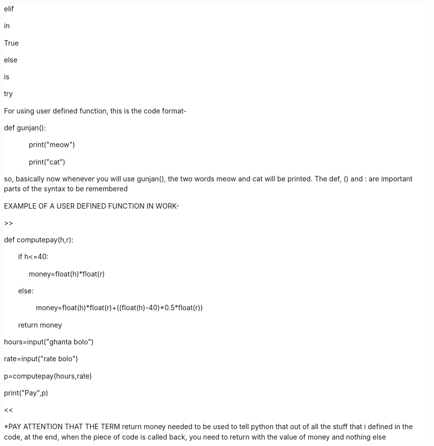 



elif 

in 

True 





else 

is 

try  





For using user defined function, this is the code format- 

def gunjan(): 

`       `print("meow") 

`       `print("cat") 

so, basically now whenever you will use gunjan(), the two words meow and cat will be printed. The def, () and : are important parts of the syntax to be remembered 





EXAMPLE OF A USER DEFINED FUNCTION IN WORK- 

\>> 

def computepay(h,r): 

`    `if h<=40: 

`       `money=float(h)\*float(r) 

`    `else: 

`         `money=float(h)\*float(r)+((float(h)-40)\*0.5\*float(r)) 

`    `return money 



hours=input("ghanta bolo") 

rate=input("rate bolo") 

p=computepay(hours,rate) 

print("Pay",p) 

<< 

\*PAY ATTENTION THAT THE TERM return money needed to be used to tell python that out of all the stuff that i defined in the code, at the end, when the piece of code is called back, you need to return with the value of money and nothing else 
